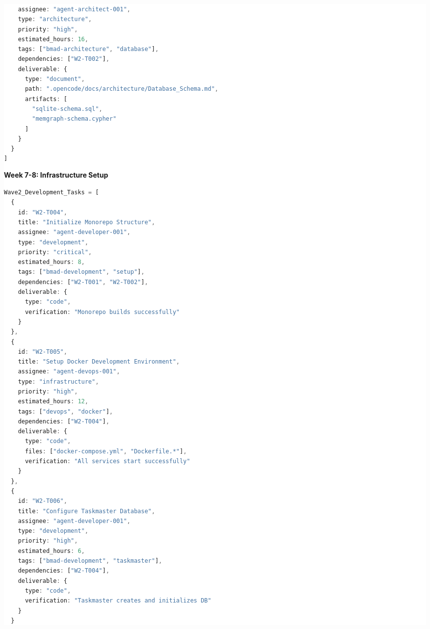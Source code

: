 ```typescript
    assignee: "agent-architect-001",
    type: "architecture",
    priority: "high",
    estimated_hours: 16,
    tags: ["bmad-architecture", "database"],
    dependencies: ["W2-T002"],
    deliverable: {
      type: "document",
      path: ".opencode/docs/architecture/Database_Schema.md",
      artifacts: [
        "sqlite-schema.sql",
        "memgraph-schema.cypher"
      ]
    }
  }
]
```

**Week 7-8: Infrastructure Setup**
```typescript
Wave2_Development_Tasks = [
  {
    id: "W2-T004",
    title: "Initialize Monorepo Structure",
    assignee: "agent-developer-001",
    type: "development",
    priority: "critical",
    estimated_hours: 8,
    tags: ["bmad-development", "setup"],
    dependencies: ["W2-T001", "W2-T002"],
    deliverable: {
      type: "code",
      verification: "Monorepo builds successfully"
    }
  },
  {
    id: "W2-T005",
    title: "Setup Docker Development Environment",
    assignee: "agent-devops-001",
    type: "infrastructure",
    priority: "high",
    estimated_hours: 12,
    tags: ["devops", "docker"],
    dependencies: ["W2-T004"],
    deliverable: {
      type: "code",
      files: ["docker-compose.yml", "Dockerfile.*"],
      verification: "All services start successfully"
    }
  },
  {
    id: "W2-T006",
    title: "Configure Taskmaster Database",
    assignee: "agent-developer-001",
    type: "development",
    priority: "high",
    estimated_hours: 6,
    tags: ["bmad-development", "taskmaster"],
    dependencies: ["W2-T004"],
    deliverable: {
      type: "code",
      verification: "Taskmaster creates and initializes DB"
    }
  }
```